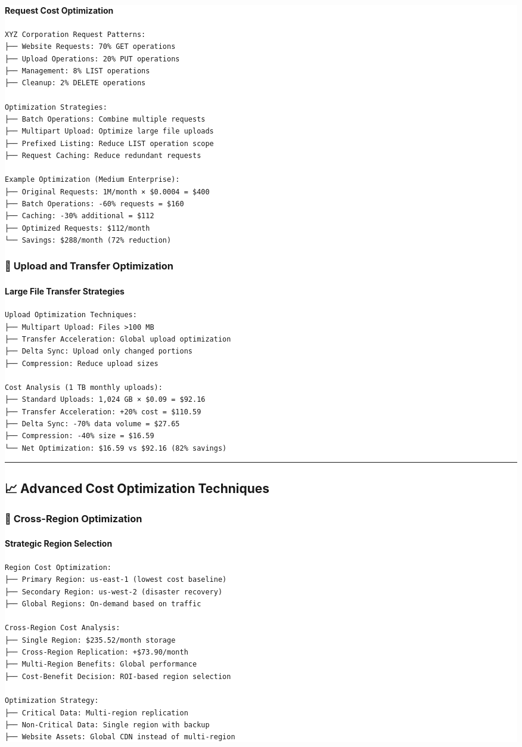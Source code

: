 #### **Request Cost Optimization**
```
XYZ Corporation Request Patterns:
├── Website Requests: 70% GET operations
├── Upload Operations: 20% PUT operations
├── Management: 8% LIST operations
├── Cleanup: 2% DELETE operations

Optimization Strategies:
├── Batch Operations: Combine multiple requests
├── Multipart Upload: Optimize large file uploads
├── Prefixed Listing: Reduce LIST operation scope
├── Request Caching: Reduce redundant requests

Example Optimization (Medium Enterprise):
├── Original Requests: 1M/month × $0.0004 = $400
├── Batch Operations: -60% requests = $160
├── Caching: -30% additional = $112
├── Optimized Requests: $112/month
└── Savings: $288/month (72% reduction)
```

### 🔄 **Upload and Transfer Optimization**

#### **Large File Transfer Strategies**
```
Upload Optimization Techniques:
├── Multipart Upload: Files >100 MB
├── Transfer Acceleration: Global upload optimization
├── Delta Sync: Upload only changed portions
├── Compression: Reduce upload sizes

Cost Analysis (1 TB monthly uploads):
├── Standard Uploads: 1,024 GB × $0.09 = $92.16
├── Transfer Acceleration: +20% cost = $110.59
├── Delta Sync: -70% data volume = $27.65
├── Compression: -40% size = $16.59
└── Net Optimization: $16.59 vs $92.16 (82% savings)
```

---

## 📈 Advanced Cost Optimization Techniques

### 🎯 **Cross-Region Optimization**

#### **Strategic Region Selection**
```
Region Cost Optimization:
├── Primary Region: us-east-1 (lowest cost baseline)
├── Secondary Region: us-west-2 (disaster recovery)
├── Global Regions: On-demand based on traffic

Cross-Region Cost Analysis:
├── Single Region: $235.52/month storage
├── Cross-Region Replication: +$73.90/month
├── Multi-Region Benefits: Global performance
├── Cost-Benefit Decision: ROI-based region selection

Optimization Strategy:
├── Critical Data: Multi-region replication
├── Non-Critical Data: Single region with backup
├── Website Assets: Global CDN instead of multi-region
```